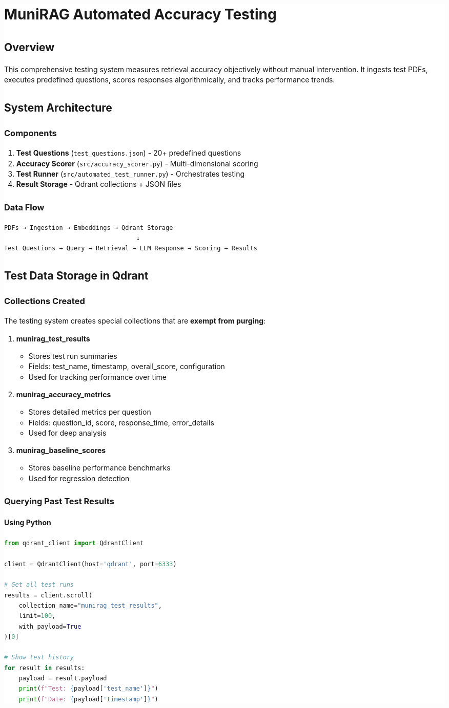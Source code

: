 # MuniRAG Automated Accuracy Testing

## Overview
This comprehensive testing system measures retrieval accuracy objectively without manual intervention. It ingests test PDFs, executes predefined questions, scores responses algorithmically, and tracks performance trends.

## System Architecture

### Components
1. **Test Questions** (`test_questions.json`) - 20+ predefined questions
2. **Accuracy Scorer** (`src/accuracy_scorer.py`) - Multi-dimensional scoring
3. **Test Runner** (`src/automated_test_runner.py`) - Orchestrates testing
4. **Result Storage** - Qdrant collections + JSON files

### Data Flow
```
PDFs → Ingestion → Embeddings → Qdrant Storage
                                    ↓
Test Questions → Query → Retrieval → LLM Response → Scoring → Results
```

## Test Data Storage in Qdrant

### Collections Created
The testing system creates special collections that are **exempt from purging**:

1. **munirag_test_results**
   - Stores test run summaries
   - Fields: test_name, timestamp, overall_score, configuration
   - Used for tracking performance over time

2. **munirag_accuracy_metrics**
   - Stores detailed metrics per question
   - Fields: question_id, score, response_time, error_details
   - Used for deep analysis

3. **munirag_baseline_scores**
   - Stores baseline performance benchmarks
   - Used for regression detection

### Querying Past Test Results

#### Using Python
```python
from qdrant_client import QdrantClient

client = QdrantClient(host='qdrant', port=6333)

# Get all test runs
results = client.scroll(
    collection_name="munirag_test_results",
    limit=100,
    with_payload=True
)[0]

# Show test history
for result in results:
    payload = result.payload
    print(f"Test: {payload['test_name']}")
    print(f"Date: {payload['timestamp']}")
```